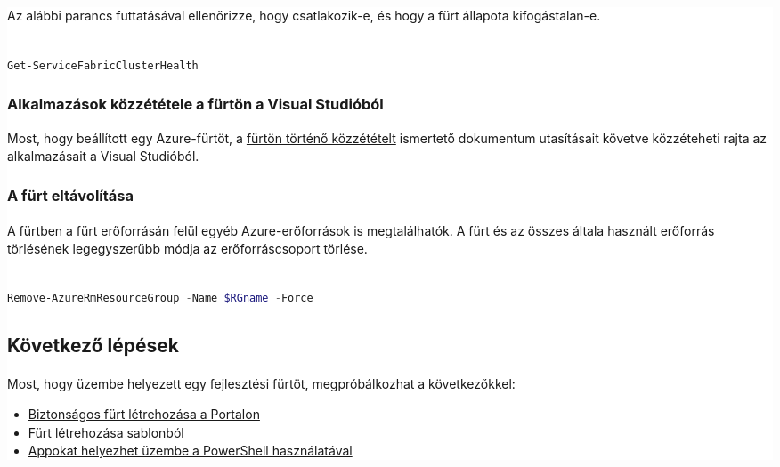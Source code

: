 Az alábbi parancs futtatásával ellenőrizze, hogy csatlakozik-e, és hogy a fürt állapota kifogástalan-e.

```powershell

Get-ServiceFabricClusterHealth

```
### <a name="publish-your-apps-to-your-cluster-from-visual-studio"></a>Alkalmazások közzététele a fürtön a Visual Studióból

Most, hogy beállított egy Azure-fürtöt, a [fürtön történő közzétételt](service-fabric-publish-app-remote-cluster.md) ismertető dokumentum utasításait követve közzéteheti rajta az alkalmazásait a Visual Studióból. 

### <a name="remove-the-cluster"></a>A fürt eltávolítása
A fürtben a fürt erőforrásán felül egyéb Azure-erőforrások is megtalálhatók. A fürt és az összes általa használt erőforrás törlésének legegyszerűbb módja az erőforráscsoport törlése. 

```powershell

Remove-AzureRmResourceGroup -Name $RGname -Force

```

## <a name="next-steps"></a>Következő lépések
Most, hogy üzembe helyezett egy fejlesztési fürtöt, megpróbálkozhat a következőkkel:
* [Biztonságos fürt létrehozása a Portalon](service-fabric-cluster-creation-via-portal.md)
* [Fürt létrehozása sablonból](service-fabric-cluster-creation-via-arm.md) 
* [Appokat helyezhet üzembe a PowerShell használatával](service-fabric-deploy-remove-applications.md)


[cluster-setup-basics]: ./media/service-fabric-get-started-azure-cluster/basics.png
[node-type-config]: ./media/service-fabric-get-started-azure-cluster/nodetypeconfig.png
[cluster-status]: ./media/service-fabric-get-started-azure-cluster/clusterstatus.png
[service-fabric-explorer]: ./media/service-fabric-get-started-azure-cluster/sfx.png
[cluster-delete]: ./media/service-fabric-get-started-azure-cluster/delete.png
[ps-list]: ./media/service-fabric-get-started-azure-cluster/pslist.PNG
[ps-out]: ./media/service-fabric-get-started-azure-cluster/psout.PNG

